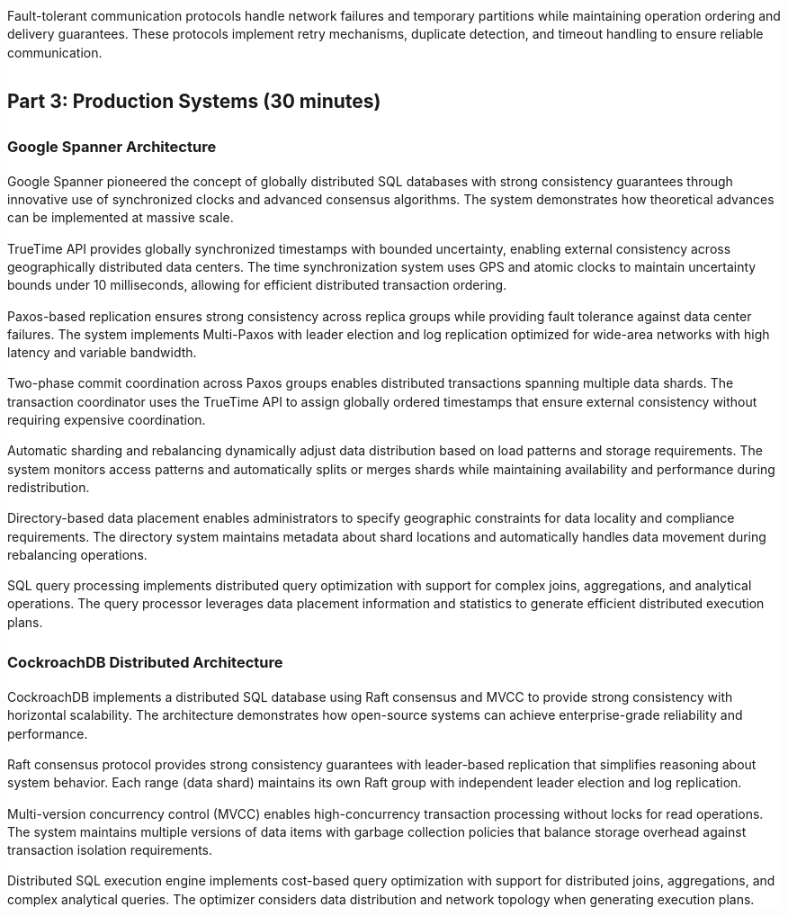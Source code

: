 Fault-tolerant communication protocols handle network failures and temporary partitions while maintaining operation ordering and delivery guarantees. These protocols implement retry mechanisms, duplicate detection, and timeout handling to ensure reliable communication.

## Part 3: Production Systems (30 minutes)

### Google Spanner Architecture

Google Spanner pioneered the concept of globally distributed SQL databases with strong consistency guarantees through innovative use of synchronized clocks and advanced consensus algorithms. The system demonstrates how theoretical advances can be implemented at massive scale.

TrueTime API provides globally synchronized timestamps with bounded uncertainty, enabling external consistency across geographically distributed data centers. The time synchronization system uses GPS and atomic clocks to maintain uncertainty bounds under 10 milliseconds, allowing for efficient distributed transaction ordering.

Paxos-based replication ensures strong consistency across replica groups while providing fault tolerance against data center failures. The system implements Multi-Paxos with leader election and log replication optimized for wide-area networks with high latency and variable bandwidth.

Two-phase commit coordination across Paxos groups enables distributed transactions spanning multiple data shards. The transaction coordinator uses the TrueTime API to assign globally ordered timestamps that ensure external consistency without requiring expensive coordination.

Automatic sharding and rebalancing dynamically adjust data distribution based on load patterns and storage requirements. The system monitors access patterns and automatically splits or merges shards while maintaining availability and performance during redistribution.

Directory-based data placement enables administrators to specify geographic constraints for data locality and compliance requirements. The directory system maintains metadata about shard locations and automatically handles data movement during rebalancing operations.

SQL query processing implements distributed query optimization with support for complex joins, aggregations, and analytical operations. The query processor leverages data placement information and statistics to generate efficient distributed execution plans.

### CockroachDB Distributed Architecture

CockroachDB implements a distributed SQL database using Raft consensus and MVCC to provide strong consistency with horizontal scalability. The architecture demonstrates how open-source systems can achieve enterprise-grade reliability and performance.

Raft consensus protocol provides strong consistency guarantees with leader-based replication that simplifies reasoning about system behavior. Each range (data shard) maintains its own Raft group with independent leader election and log replication.

Multi-version concurrency control (MVCC) enables high-concurrency transaction processing without locks for read operations. The system maintains multiple versions of data items with garbage collection policies that balance storage overhead against transaction isolation requirements.

Distributed SQL execution engine implements cost-based query optimization with support for distributed joins, aggregations, and complex analytical queries. The optimizer considers data distribution and network topology when generating execution plans.
